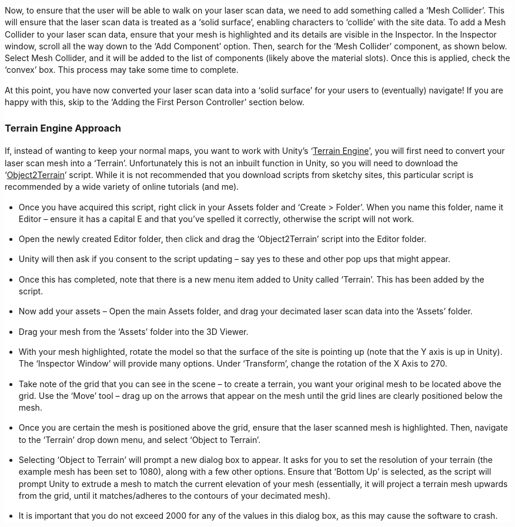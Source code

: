 Now, to ensure that the user will be able to walk on your laser scan data, we need to add something called a ‘Mesh Collider’. This will ensure that the laser scan data is treated as a ‘solid surface’, enabling characters to ‘collide’ with the site data. To add a Mesh Collider to your laser scan data, ensure that your mesh is highlighted and its details are visible in the Inspector. In the Inspector window, scroll all the way down to the ‘Add Component’ option. Then, search for the ‘Mesh Collider’ component, as shown below. Select Mesh Collider, and it will be added to the list of components (likely above the material slots). Once this is applied, check the ‘convex’ box. This process may take some time to complete.


At this point, you have now converted your laser scan data into a ‘solid surface’ for your users to (eventually) navigate! If you are happy with this, skip to the ‘Adding the First Person Controller’ section below.
### Terrain Engine Approach
If, instead of wanting to keep your normal maps, you want to work with Unity’s ‘[Terrain Engine](https://docs.unity.cn/560/Documentation/Manual/script-Terrain.html)’, you will first need to convert your laser scan mesh into a ‘Terrain’. Unfortunately this is not an inbuilt function in Unity, so you will need to download the ‘[Object2Terrain](https://www.mediafire.com/file/3oyvdjcjix2d3iu/Object2Terrain.cs/file)’ script. While it is not recommended that you download scripts from sketchy sites, this particular script is recommended by a wide variety of online tutorials (and me). 

- Once you have acquired this script, right click in your Assets folder and ‘Create > Folder’. When you name this folder, name it Editor – ensure it has a capital E and that you’ve spelled it correctly, otherwise the script will not work.

- Open the newly created Editor folder, then click and drag the ‘Object2Terrain’ script into the Editor folder.

- Unity will then ask if you consent to the script updating – say yes to these and other pop ups that might appear.

- Once this has completed, note that there is a new menu item added to Unity called ‘Terrain’. This has been added by the script.

- Now add your assets – Open the main Assets folder, and drag your decimated laser scan data into the ‘Assets’ folder.
- Drag your mesh from the ‘Assets’ folder into the 3D Viewer.
- With your mesh  highlighted, rotate the model so that the surface of the site is pointing up (note that the Y axis is up in Unity). The ‘Inspector Window’ will provide many options. Under ‘Transform’, change the rotation of the X Axis to 270.  
- Take note of the grid that you can see in the scene – to create a terrain, you want your original mesh to be located above the grid. Use the ‘Move’ tool – drag up on the arrows that appear on the mesh until the grid lines are clearly positioned below the mesh.


- Once you are certain the mesh is positioned above the grid, ensure that the laser scanned mesh is highlighted. Then, navigate to the ‘Terrain’ drop down menu, and select ‘Object to Terrain’.

- Selecting ‘Object to Terrain’ will prompt a new dialog box to appear. It asks for you to set the resolution of your terrain (the example mesh has been set to 1080), along with a few other options. Ensure that ‘Bottom Up’ is selected, as the script will prompt Unity to extrude a mesh to match the current elevation of your mesh (essentially, it will project a terrain mesh upwards from the grid, until it matches/adheres to the contours of your decimated mesh).
- It is important that you do not exceed 2000 for any of the values in this dialog box, as this may cause the software to crash.
